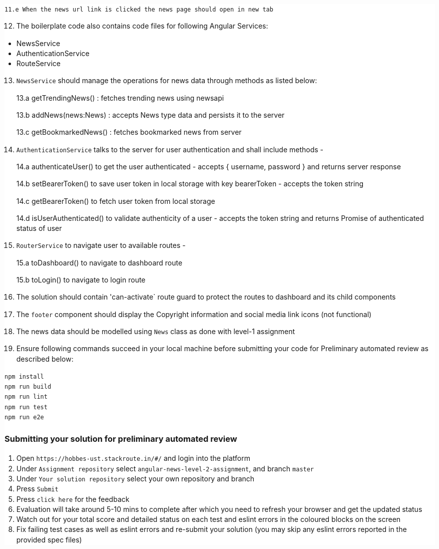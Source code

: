 	11.e When the news url link is clicked the news page should open in new tab

12. The boilerplate code also contains code files for following Angular Services:
- NewsService
- AuthenticationService
- RouteService

13. `NewsService` should manage the operations for news data through methods as listed below:

	13.a getTrendingNews() : fetches trending news using newsapi

	13.b addNews(news:News) : accepts News type data and persists it to the server

	13.c getBookmarkedNews() : fetches bookmarked news from server

14. `AuthenticationService` talks to the server for user authentication and shall include methods -

	14.a authenticateUser() to get the user authenticated - accepts { username, password } and returns server response

	14.b setBearerToken() to save user token in local storage with key bearerToken - accepts the token string

	14.c getBearerToken() to fetch user token from local storage

	14.d isUserAuthenticated() to validate authenticity of a user - accepts the token string and returns Promise of authenticated status of user

15. `RouterService` to navigate user to available routes -

	15.a toDashboard() to navigate to dashboard route
	
	15.b toLogin() to navigate to login route

16. The solution should contain 'can-activate` route guard to protect the routes to dashboard and its child components

17. The `footer` component should display the Copyright information and social media link icons (not functional) 

18. The news data should be modelled using `News` class as done with level-1 assignment

19. Ensure following commands succeed in your local machine before submitting your code for Preliminary automated review as described below:


```
npm install
npm run build
npm run lint
npm run test
npm run e2e
```

### Submitting your solution for preliminary automated review  
1. Open `https://hobbes-ust.stackroute.in/#/` and login into the platform  
2. Under `Assignment repository` select `angular-news-level-2-assignment`, and branch `master`
3. Under `Your solution repository` select your own repository and branch
4. Press `Submit`
5. Press `click here` for the feedback
6. Evaluation will take around 5-10 mins to complete after which you need to refresh your browser and get the updated status
7. Watch out for your total score and detailed status on each test and eslint errors in the coloured blocks on the screen  
8. Fix failing test cases as well as eslint errors and re-submit your solution (you may skip any eslint errors reported in the provided spec files)  
